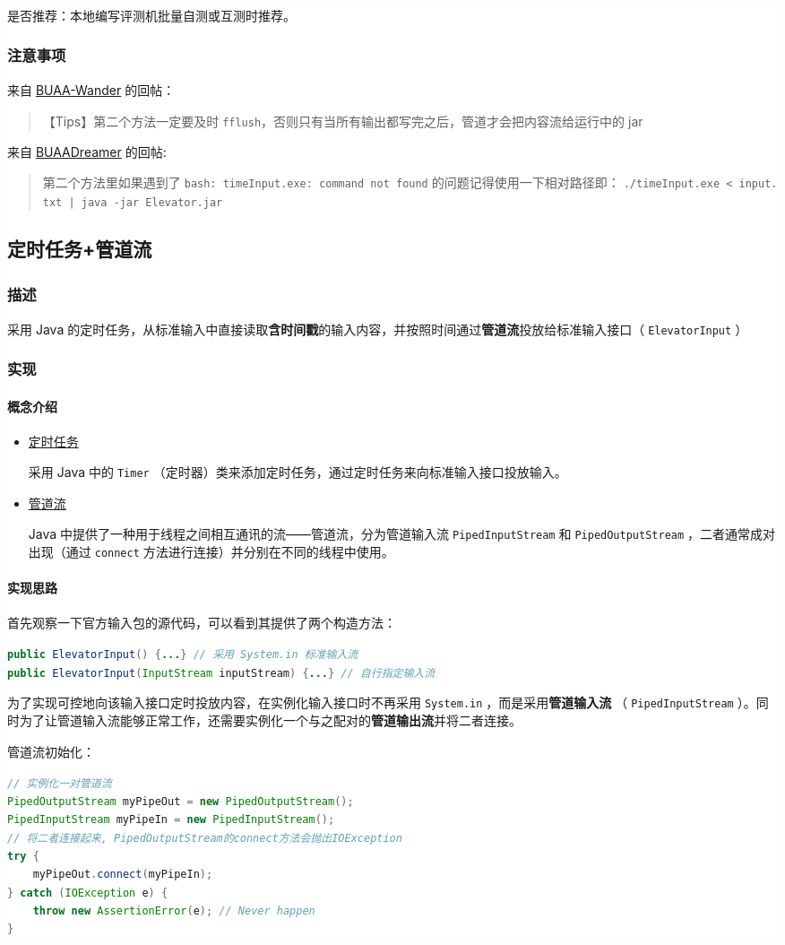 是否推荐：本地编写评测机批量自测或互测时推荐。

### 注意事项

来自 [BUAA-Wander](https://www.cnblogs.com/BUAA-Wander/) 的回帖：

> 【Tips】第二个方法一定要及时 `fflush`，否则只有当所有输出都写完之后，管道才会把内容流给运行中的 jar

来自 [BUAADreamer](https://www.cnblogs.com/BUAADreamer/) 的回帖:

> 第二个方法里如果遇到了 `bash: timeInput.exe: command not found` 的问题记得使用一下相对路径即： `./timeInput.exe < input.txt | java -jar Elevator.jar`

## 定时任务+管道流

### 描述

采用 Java 的定时任务，从标准输入中直接读取**含时间戳**的输入内容，并按照时间通过**管道流**投放给标准输入接口（ `ElevatorInput` ）

### 实现

#### 概念介绍

- [定时任务](https://www.jb51.net/article/97382.htm)
  
    采用 Java 中的 `Timer` （定时器）类来添加定时任务，通过定时任务来向标准输入接口投放输入。

- [管道流](https://blog.csdn.net/sk199048/article/details/51222719)
  
    Java 中提供了一种用于线程之间相互通讯的流——管道流，分为管道输入流 `PipedInputStream` 和 `PipedOutputStream` ，二者通常成对出现（通过 `connect` 方法进行连接）并分别在不同的线程中使用。

#### 实现思路

首先观察一下官方输入包的源代码，可以看到其提供了两个构造方法：

```java
public ElevatorInput() {...} // 采用 System.in 标准输入流
public ElevatorInput(InputStream inputStream) {...} // 自行指定输入流
```

为了实现可控地向该输入接口定时投放内容，在实例化输入接口时不再采用 `System.in` ，而是采用**管道输入流** （ `PipedInputStream` ）。同时为了让管道输入流能够正常工作，还需要实例化一个与之配对的**管道输出流**并将二者连接。

管道流初始化：

```java
// 实例化一对管道流
PipedOutputStream myPipeOut = new PipedOutputStream();
PipedInputStream myPipeIn = new PipedInputStream();
// 将二者连接起来, PipedOutputStream的connect方法会抛出IOException
try {
    myPipeOut.connect(myPipeIn); 
} catch (IOException e) {
    throw new AssertionError(e); // Never happen
}
```
